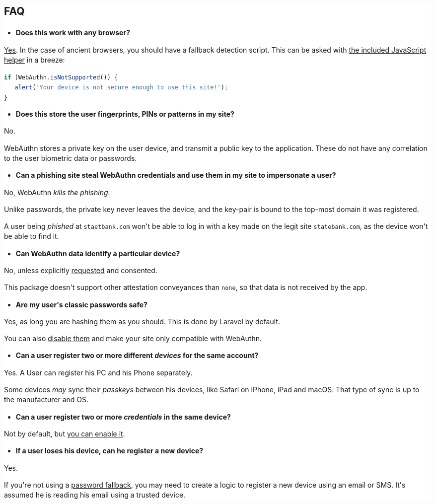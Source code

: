## FAQ

* **Does this work with any browser?**

[Yes](https://caniuse.com/#feat=webauthn). In the case of ancient browsers, you should have a fallback detection script. This can be asked with [the included JavaScript helper](#5-use-the-javascript-helper) in a breeze:

```javascript
if (WebAuthn.isNotSupported()) {
   alert('Your device is not secure enough to use this site!');
}
```

* **Does this store the user fingerprints, PINs or patterns in my site?**

No.

WebAuthn stores a private key on the user device, and transmit a public key to the application. These do not have any correlation to the user biometric data or passwords.

* **Can a phishing site steal WebAuthn credentials and use them in my site to impersonate a user?**

No, WebAuthn _kills the phishing_.

Unlike passwords, the private key never leaves the device, and the key-pair is bound to the top-most domain it was registered.

A user being _phished_ at `staetbank.com` won't be able to log in with a key made on the legit site `statebank.com`, as the device won't be able to find it.

* **Can WebAuthn data identify a particular device?**

No, unless explicitly [requested](https://www.w3.org/TR/webauthn-2/#attestation-conveyance) and consented.

This package doesn't support other attestation conveyances than `none`, so that data is not received by the app.

* **Are my user's classic passwords safe?**

Yes, as long you are hashing them as you should. This is done by Laravel by default. 

You can also [disable them](#password-fallback) and make your site only compatible with WebAuthn.

* **Can a user register two or more different _devices_ for the same account?**

Yes. A User can register his PC and his Phone separately.

Some devices _may_ sync their _passkeys_ between his devices, like Safari on iPhone, iPad and macOS. That type of sync is up to the manufacturer and OS.

* **Can a user register two or more _credentials_ in the same device?**

Not by default, but [you can enable it](#multiple-credentials-per-device).

* **If a user loses his device, can he register a new device?**

Yes.

If you're not using a [password fallback](#password-fallback), you may need to create a logic to register a new device using an email or SMS. It's assumed he is reading his email using a trusted device.
